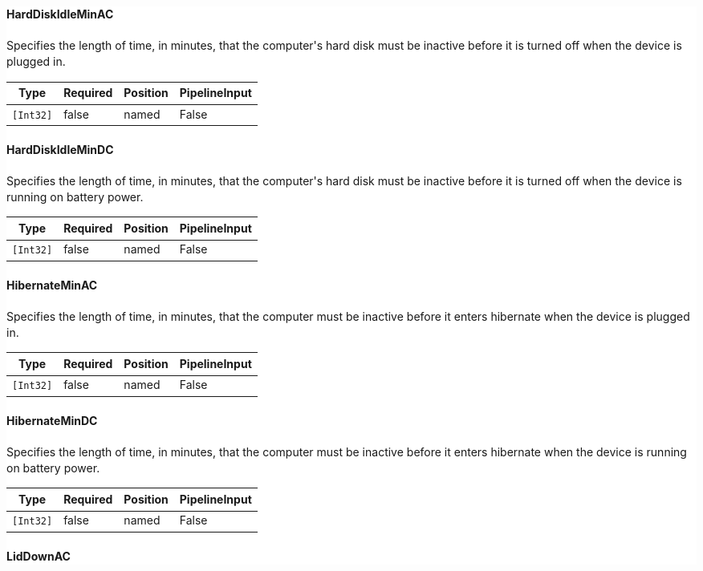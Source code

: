 #### **HardDiskIdleMinAC**

Specifies the length of time, in minutes, that the computer's hard disk must be inactive before it is turned off when the device is plugged in.






|Type     |Required|Position|PipelineInput|
|---------|--------|--------|-------------|
|`[Int32]`|false   |named   |False        |



#### **HardDiskIdleMinDC**

Specifies the length of time, in minutes, that the computer's hard disk must be inactive before it is turned off when the device is running on battery power.






|Type     |Required|Position|PipelineInput|
|---------|--------|--------|-------------|
|`[Int32]`|false   |named   |False        |



#### **HibernateMinAC**

Specifies the length of time, in minutes, that the computer must be inactive before it enters hibernate when the device is plugged in.






|Type     |Required|Position|PipelineInput|
|---------|--------|--------|-------------|
|`[Int32]`|false   |named   |False        |



#### **HibernateMinDC**

Specifies the length of time, in minutes, that the computer must be inactive before it enters hibernate when the device is running on battery power.






|Type     |Required|Position|PipelineInput|
|---------|--------|--------|-------------|
|`[Int32]`|false   |named   |False        |



#### **LidDownAC**
